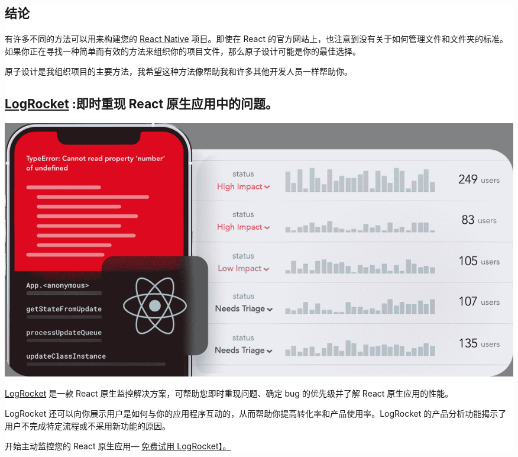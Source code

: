 ## 结论

有许多不同的方法可以用来构建您的 [React Native](https://blog.logrocket.com/tag/react-native/) 项目。即使在 React 的官方网站上，也注意到没有关于如何管理文件和文件夹的标准。如果你正在寻找一种简单而有效的方法来组织你的项目文件，那么原子设计可能是你的最佳选择。

原子设计是我组织项目的主要方法，我希望这种方法像帮助我和许多其他开发人员一样帮助你。

## [LogRocket](https://lp.logrocket.com/blg/react-native-signup) :即时重现 React 原生应用中的问题。

[![](img/110055665562c1e02069b3698e6cc671.png)](https://lp.logrocket.com/blg/react-native-signup)

[LogRocket](https://lp.logrocket.com/blg/react-native-signup) 是一款 React 原生监控解决方案，可帮助您即时重现问题、确定 bug 的优先级并了解 React 原生应用的性能。

LogRocket 还可以向你展示用户是如何与你的应用程序互动的，从而帮助你提高转化率和产品使用率。LogRocket 的产品分析功能揭示了用户不完成特定流程或不采用新功能的原因。

开始主动监控您的 React 原生应用— [免费试用 LogRocket】。](https://lp.logrocket.com/blg/react-native-signup)